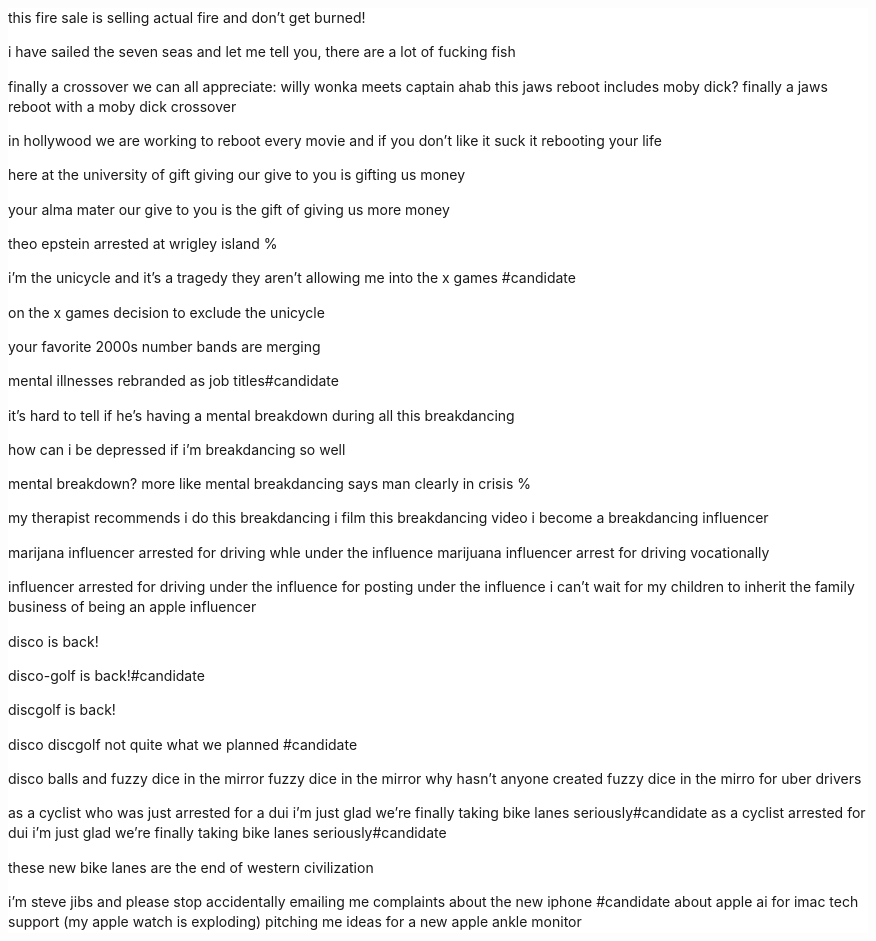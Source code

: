 this fire sale is selling actual fire and don’t get burned!

i have sailed the seven seas and let me tell you, there are a lot of fucking fish

finally a crossover we can all appreciate: willy wonka meets captain ahab
this jaws reboot includes moby dick?
finally a jaws reboot with a moby dick crossover

in hollywood we are working to reboot every movie and if you don’t like it suck it
rebooting your life

here at the university of gift giving our give to you is gifting us money

your alma mater our give to you is the gift of giving us more money

theo epstein arrested at wrigley island %

i’m the unicycle and it’s a tragedy they aren’t allowing me into the x games #candidate

on the x games decision to exclude the unicycle

your favorite 2000s number bands are merging

mental illnesses rebranded as job titles#candidate

it’s hard to tell if he’s having a mental breakdown during all this breakdancing

how can i be depressed if i’m breakdancing so well

mental breakdown? more like mental breakdancing says man clearly in crisis %

my therapist recommends i do this breakdancing
i film this breakdancing video
i become a breakdancing influencer

marijana influencer arrested for driving whle under the influence
marijuana influencer arrest for driving vocationally

influencer arrested for driving under the influence
for posting under the influence
i can’t wait for my children to inherit the family business of being an apple influencer

disco is back!

disco-golf is back!#candidate

discgolf is back!

disco discgolf not quite what we planned #candidate 

disco balls and fuzzy dice in the mirror
fuzzy dice in the mirror 
why hasn’t anyone created fuzzy dice in the mirro for uber drivers



as a cyclist who was just arrested for a dui i’m just glad we’re finally taking bike lanes seriously#candidate
as a cyclist arrested for dui i’m just glad we’re finally taking bike lanes seriously#candidate

these new bike lanes are the end of western civilization

i’m steve jibs and please stop accidentally emailing me 
complaints about the new iphone #candidate
about apple ai
for imac tech support
(my apple watch is exploding)
pitching me ideas for a new apple ankle monitor
